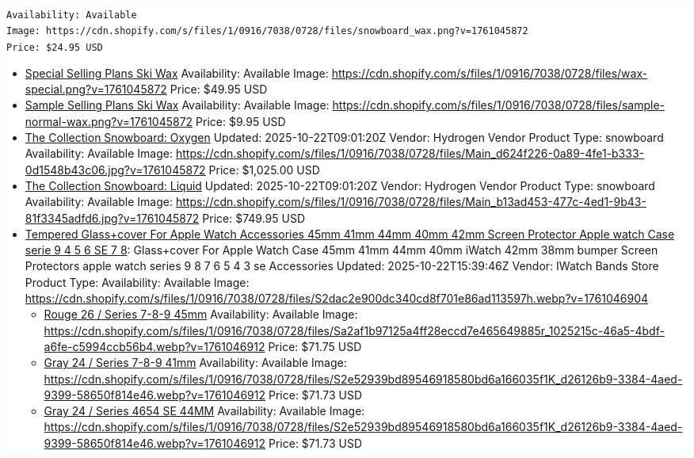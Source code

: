     Availability: Available
    Image: https://cdn.shopify.com/s/files/1/0916/7038/0728/files/snowboard_wax.png?v=1761045872
    Price: $24.95 USD
  - [Special Selling Plans Ski Wax](https://grapes-9783.myshopify.com/products/selling-plans-ski-wax?variant=52195884007608)
    Availability: Available
    Image: https://cdn.shopify.com/s/files/1/0916/7038/0728/files/wax-special.png?v=1761045872
    Price: $49.95 USD
  - [Sample Selling Plans Ski Wax](https://grapes-9783.myshopify.com/products/selling-plans-ski-wax?variant=52195884040376)
    Availability: Available
    Image: https://cdn.shopify.com/s/files/1/0916/7038/0728/files/sample-normal-wax.png?v=1761045872
    Price: $9.95 USD
- [The Collection Snowboard: Oxygen](https://grapes-9783.myshopify.com/products/the-collection-snowboard-oxygen)
  Updated: 2025-10-22T09:01:20Z
  Vendor: Hydrogen Vendor
  Product Type: snowboard
  Availability: Available
  Image: https://cdn.shopify.com/s/files/1/0916/7038/0728/files/Main_d624f226-0a89-4fe1-b333-0d1548b43c06.jpg?v=1761045872
  Price: $1,025.00 USD
- [The Collection Snowboard: Liquid](https://grapes-9783.myshopify.com/products/the-collection-snowboard-liquid)
  Updated: 2025-10-22T09:01:20Z
  Vendor: Hydrogen Vendor
  Product Type: snowboard
  Availability: Available
  Image: https://cdn.shopify.com/s/files/1/0916/7038/0728/files/Main_b13ad453-477c-4ed1-9b43-81f3345adfd6.jpg?v=1761045872
  Price: $749.95 USD
- [Tempered Glass+cover For Apple Watch Accessories 45mm 41mm 44mm 40mm 42mm Screen Protector Apple watch Case serie 9 4 5 6 SE 7 8](https://grapes-9783.myshopify.com/products/tempered-glass-cover-for-apple-watch-accessories-45mm-41mm-44mm-40mm-42mm-screen-protector-apple-watch-case-serie-9-4-5-6-se-7-8): Glass+cover For Apple Watch Case 45mm 41mm 44mm 40mm iWatch 42mm 38mm bumper Screen Protectors apple watch series 9 8 7 6 5 4 3 se Accessories
  Updated: 2025-10-22T15:39:46Z
  Vendor: IWatch Bands Store
  Product Type: 
  Availability: Available
  Image: https://cdn.shopify.com/s/files/1/0916/7038/0728/files/S2dac2e900dc340cd8f701e86ad113597h.webp?v=1761046904
  - [Rouge 26 / Series 7-8-9 45mm](https://grapes-9783.myshopify.com/products/tempered-glass-cover-for-apple-watch-accessories-45mm-41mm-44mm-40mm-42mm-screen-protector-apple-watch-case-serie-9-4-5-6-se-7-8?variant=52195908550840)
    Availability: Available
    Image: https://cdn.shopify.com/s/files/1/0916/7038/0728/files/Sa2af1b97125a4ff28eccd7e465649885r_1025215c-46a5-4bdf-a6fe-c5994ccb56b4.webp?v=1761046912
    Price: $71.75 USD
  - [Gray 24 / Series 7-8-9 41mm](https://grapes-9783.myshopify.com/products/tempered-glass-cover-for-apple-watch-accessories-45mm-41mm-44mm-40mm-42mm-screen-protector-apple-watch-case-serie-9-4-5-6-se-7-8?variant=52195908583608)
    Availability: Available
    Image: https://cdn.shopify.com/s/files/1/0916/7038/0728/files/S2e52939bd89546918580bd6a166035f1K_d26126b9-3384-4aed-9399-58650f814e46.webp?v=1761046912
    Price: $71.73 USD
  - [Gray 24 / Series 4654 SE 44MM](https://grapes-9783.myshopify.com/products/tempered-glass-cover-for-apple-watch-accessories-45mm-41mm-44mm-40mm-42mm-screen-protector-apple-watch-case-serie-9-4-5-6-se-7-8?variant=52195908616376)
    Availability: Available
    Image: https://cdn.shopify.com/s/files/1/0916/7038/0728/files/S2e52939bd89546918580bd6a166035f1K_d26126b9-3384-4aed-9399-58650f814e46.webp?v=1761046912
    Price: $71.73 USD